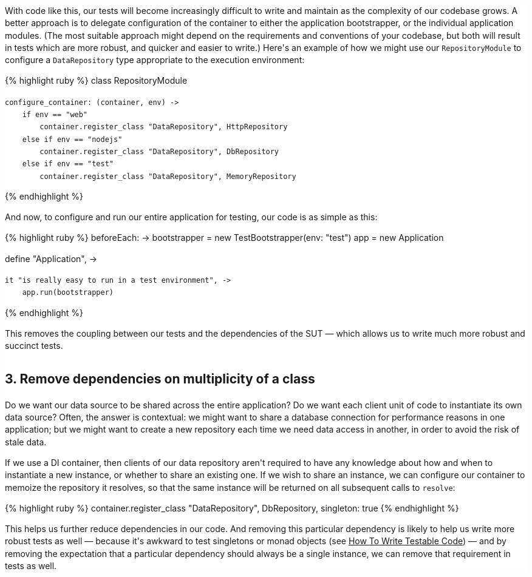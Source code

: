 With code like this, our tests will become increasingly difficult to write and maintain as the complexity of our codebase grows.  A better approach is to delegate configuration of the container to either the application bootstrapper, or the individual application modules.  (The most suitable approach might depend on the requirements and conventions of your codebase, but both will result in tests which are more robust, and quicker and easier to write.)  Here's an example of how we might use our ```RepositoryModule``` to configure a ```DataRepository``` type appropriate to the execution environment:

{% highlight ruby %}
class RepositoryModule

    configure_container: (container, env) ->
        if env == "web"
            container.register_class "DataRepository", HttpRepository
        else if env == "nodejs"
            container.register_class "DataRepository", DbRepository
        else if env == "test"
            container.register_class "DataRepository", MemoryRepository

{% endhighlight %}

And now, to configure and run our entire application for testing, our code is as simple as this:

{% highlight ruby %}
beforeEach: ->
    bootstrapper = new TestBootstrapper(env: "test")
    app = new Application
    
define "Application", ->

    it "is really easy to run in a test environment", ->
        app.run(bootstrapper)
{% endhighlight %}

This removes the coupling between our tests and the dependencies of the SUT &mdash; which allows us to write much more robust and succinct tests.

## 3. Remove dependencies on multiplicity of a class

Do we want our data source to be shared across the entire application?  Do we want each client unit of code to instantiate its own data source?  Often, the answer is contextual: we might want to share a database connection for performance reasons in one application; but we might want to create a new repository each time we need data access in another, in order to avoid the risk of stale data.

If we use a DI container, then clients of our data repository aren't required to have any knowledge about how and when to instantiate a new instance, or whether to share an existing one.  If we wish to share an instance, we can configure our container to memoize the repository it resolves, so that the same instance will be returned on all subsequent calls to ```resolve```:

{% highlight ruby %}
container.register_class "DataRepository", DbRepository, singleton: true
{% endhighlight %}
    
This helps us further reduce dependencies in our code.  And removing this particular dependency is likely to help us write more robust tests as well &mdash; because it's awkward to test singletons or monad objects (see [How To Write Testable Code](/blog/2012/10/10/how-to-write-testable-code)) &mdash; and by removing the expectation that a particular dependency should always be a single instance, we can remove that requirement in tests as well.
        